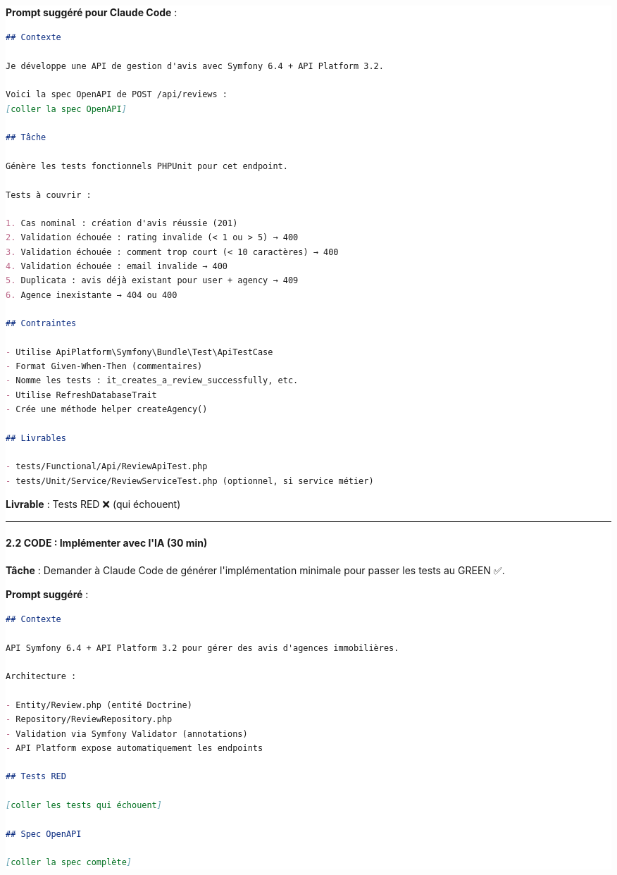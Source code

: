 **Prompt suggéré pour Claude Code** :

```markdown
## Contexte

Je développe une API de gestion d'avis avec Symfony 6.4 + API Platform 3.2.

Voici la spec OpenAPI de POST /api/reviews :
[coller la spec OpenAPI]

## Tâche

Génère les tests fonctionnels PHPUnit pour cet endpoint.

Tests à couvrir :

1. Cas nominal : création d'avis réussie (201)
2. Validation échouée : rating invalide (< 1 ou > 5) → 400
3. Validation échouée : comment trop court (< 10 caractères) → 400
4. Validation échouée : email invalide → 400
5. Duplicata : avis déjà existant pour user + agency → 409
6. Agence inexistante → 404 ou 400

## Contraintes

- Utilise ApiPlatform\Symfony\Bundle\Test\ApiTestCase
- Format Given-When-Then (commentaires)
- Nomme les tests : it_creates_a_review_successfully, etc.
- Utilise RefreshDatabaseTrait
- Crée une méthode helper createAgency()

## Livrables

- tests/Functional/Api/ReviewApiTest.php
- tests/Unit/Service/ReviewServiceTest.php (optionnel, si service métier)
```

**Livrable** : Tests RED ❌ (qui échouent)

---

#### 2.2 CODE : Implémenter avec l'IA (30 min)

**Tâche** : Demander à Claude Code de générer l'implémentation minimale pour passer les tests au GREEN ✅.

**Prompt suggéré** :

```markdown
## Contexte

API Symfony 6.4 + API Platform 3.2 pour gérer des avis d'agences immobilières.

Architecture :

- Entity/Review.php (entité Doctrine)
- Repository/ReviewRepository.php
- Validation via Symfony Validator (annotations)
- API Platform expose automatiquement les endpoints

## Tests RED

[coller les tests qui échouent]

## Spec OpenAPI

[coller la spec complète]
```